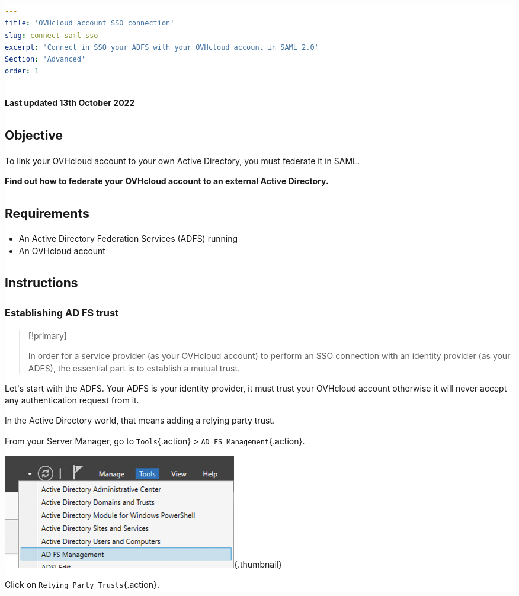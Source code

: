 ```yaml
---
title: 'OVHcloud account SSO connection'
slug: connect-saml-sso
excerpt: 'Connect in SSO your ADFS with your OVHcloud account in SAML 2.0'
Section: 'Advanced'
order: 1
---
```


**Last updated 13th October 2022**

## Objective

To link your OVHcloud account to your own Active Directory, you must federate it in SAML.

**Find out how to federate your OVHcloud account to an external Active Directory.**

## Requirements

- An Active Directory Federation Services (ADFS) running
- An [OVHcloud account](https://docs.ovh.com/us/en/customer/create-ovhcloud-account/)

## Instructions

### Establishing AD FS trust

> [!primary]
>
> In order for a service provider (as your OVHcloud account) to perform an SSO connection with an identity provider (as your ADFS), the essential part is to establish a mutual trust.
>

Let's start with the ADFS. Your ADFS is your identity provider, it must trust your OVHcloud account otherwise it will never accept any authentication request from it.

In the Active Directory world, that means adding a relying party trust.

From your Server Manager, go to `Tools`{.action} > `AD FS Management`{.action}.

![Windows Server tools menu](images/windows_server_tools_menu.png){.thumbnail}

Click on `Relying Party Trusts`{.action}.
